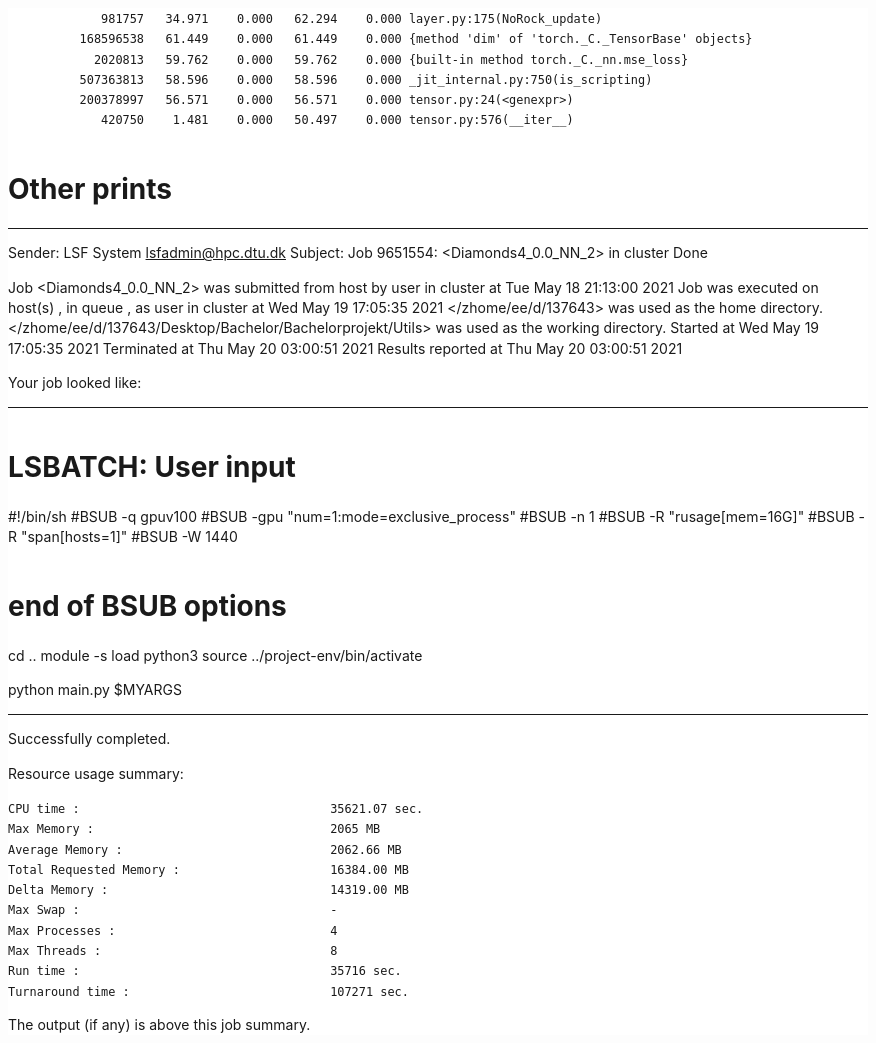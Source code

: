                  981757   34.971    0.000   62.294    0.000 layer.py:175(NoRock_update)
              168596538   61.449    0.000   61.449    0.000 {method 'dim' of 'torch._C._TensorBase' objects}
                2020813   59.762    0.000   59.762    0.000 {built-in method torch._C._nn.mse_loss}
              507363813   58.596    0.000   58.596    0.000 _jit_internal.py:750(is_scripting)
              200378997   56.571    0.000   56.571    0.000 tensor.py:24(<genexpr>)
                 420750    1.481    0.000   50.497    0.000 tensor.py:576(__iter__)


# Other prints


------------------------------------------------------------
Sender: LSF System <lsfadmin@hpc.dtu.dk>
Subject: Job 9651554: <Diamonds4_0.0_NN_2> in cluster <dcc> Done

Job <Diamonds4_0.0_NN_2> was submitted from host <n-62-27-18> by user <s183905> in cluster <dcc> at Tue May 18 21:13:00 2021
Job was executed on host(s) <n-62-20-11>, in queue <gpuv100>, as user <s183905> in cluster <dcc> at Wed May 19 17:05:35 2021
</zhome/ee/d/137643> was used as the home directory.
</zhome/ee/d/137643/Desktop/Bachelor/Bachelorprojekt/Utils> was used as the working directory.
Started at Wed May 19 17:05:35 2021
Terminated at Thu May 20 03:00:51 2021
Results reported at Thu May 20 03:00:51 2021

Your job looked like:

------------------------------------------------------------
# LSBATCH: User input
#!/bin/sh
#BSUB -q gpuv100
#BSUB -gpu "num=1:mode=exclusive_process"
#BSUB -n 1
#BSUB -R "rusage[mem=16G]"
#BSUB -R "span[hosts=1]"
#BSUB -W 1440
# end of BSUB options
cd ..
module -s load python3
source ../project-env/bin/activate

python main.py $MYARGS


------------------------------------------------------------

Successfully completed.

Resource usage summary:

    CPU time :                                   35621.07 sec.
    Max Memory :                                 2065 MB
    Average Memory :                             2062.66 MB
    Total Requested Memory :                     16384.00 MB
    Delta Memory :                               14319.00 MB
    Max Swap :                                   -
    Max Processes :                              4
    Max Threads :                                8
    Run time :                                   35716 sec.
    Turnaround time :                            107271 sec.

The output (if any) is above this job summary.

